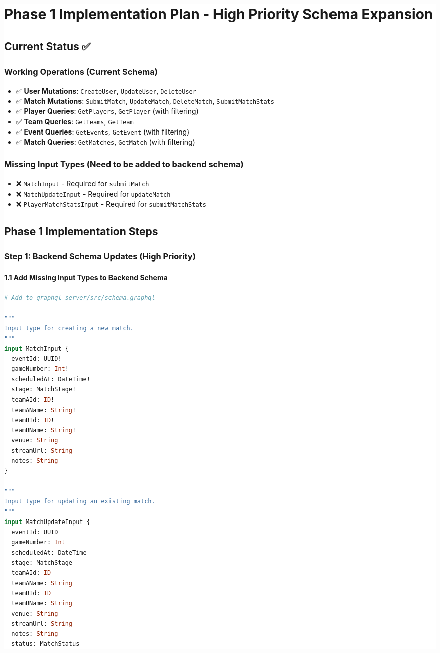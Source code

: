 # Phase 1 Implementation Plan - High Priority Schema Expansion

## Current Status ✅

### Working Operations (Current Schema)
- ✅ **User Mutations**: `CreateUser`, `UpdateUser`, `DeleteUser`
- ✅ **Match Mutations**: `SubmitMatch`, `UpdateMatch`, `DeleteMatch`, `SubmitMatchStats`
- ✅ **Player Queries**: `GetPlayers`, `GetPlayer` (with filtering)
- ✅ **Team Queries**: `GetTeams`, `GetTeam`
- ✅ **Event Queries**: `GetEvents`, `GetEvent` (with filtering)
- ✅ **Match Queries**: `GetMatches`, `GetMatch` (with filtering)

### Missing Input Types (Need to be added to backend schema)
- ❌ `MatchInput` - Required for `submitMatch`
- ❌ `MatchUpdateInput` - Required for `updateMatch`
- ❌ `PlayerMatchStatsInput` - Required for `submitMatchStats`

## Phase 1 Implementation Steps

### Step 1: Backend Schema Updates (High Priority)

#### 1.1 Add Missing Input Types to Backend Schema
```graphql
# Add to graphql-server/src/schema.graphql

"""
Input type for creating a new match.
"""
input MatchInput {
  eventId: UUID!
  gameNumber: Int!
  scheduledAt: DateTime!
  stage: MatchStage!
  teamAId: ID!
  teamAName: String!
  teamBId: ID!
  teamBName: String!
  venue: String
  streamUrl: String
  notes: String
}

"""
Input type for updating an existing match.
"""
input MatchUpdateInput {
  eventId: UUID
  gameNumber: Int
  scheduledAt: DateTime
  stage: MatchStage
  teamAId: ID
  teamAName: String
  teamBId: ID
  teamBName: String
  venue: String
  streamUrl: String
  notes: String
  status: MatchStatus
```